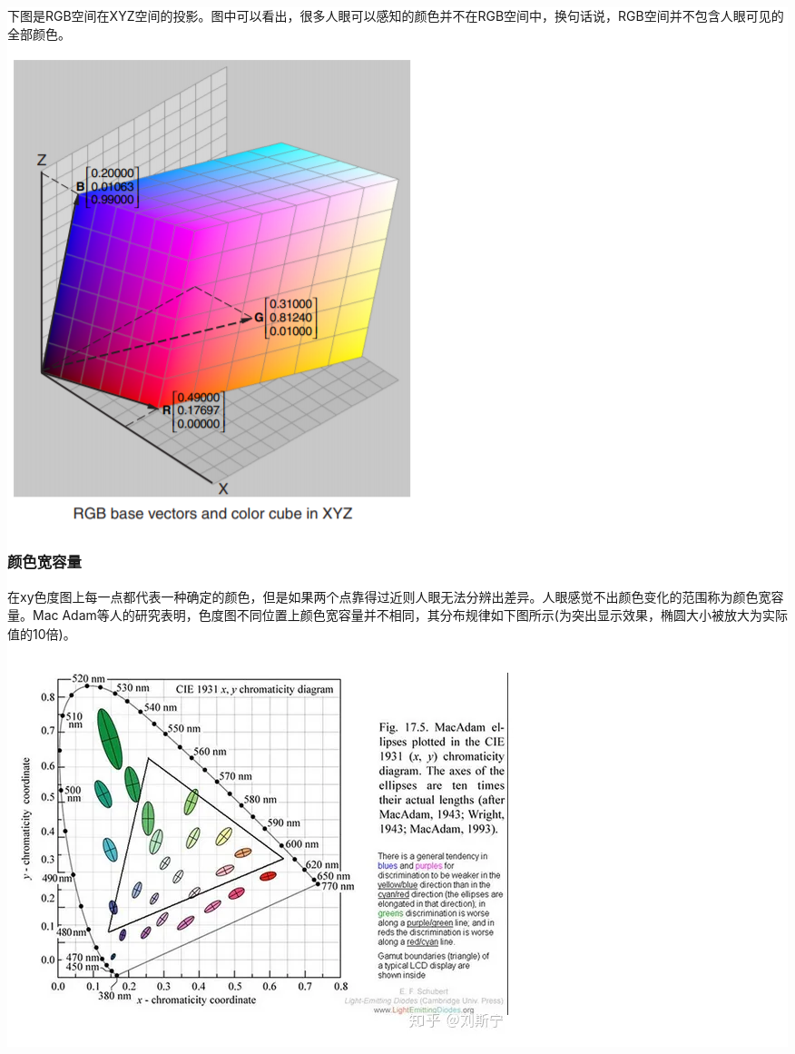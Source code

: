 下图是RGB空间在XYZ空间的投影。图中可以看出，很多人眼可以感知的颜色并不在RGB空间中，换句话说，RGB空间并不包含人眼可见的全部颜色。

![img](readme.assets/v2-7c31a1291601b7e1568f130ced8b9561_1440w.png)

### 颜色宽容量

在xy色度图上每一点都代表一种确定的颜色，但是如果两个点靠得过近则人眼无法分辨出差异。人眼感觉不出颜色变化的范围称为颜色宽容量。Mac Adam等人的研究表明，色度图不同位置上颜色宽容量并不相同，其分布规律如下图所示(为突出显示效果，椭圆大小被放大为实际值的10倍)。

![img](readme.assets/v2-f0f0a3fc369f8d8a2369d7d0d0a209fe_1440w.webp)
